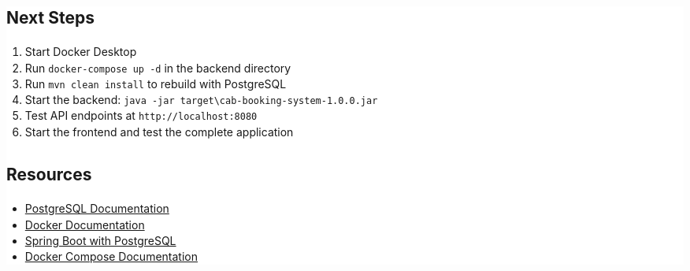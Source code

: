 ## Next Steps

1. Start Docker Desktop
2. Run `docker-compose up -d` in the backend directory
3. Run `mvn clean install` to rebuild with PostgreSQL
4. Start the backend: `java -jar target\cab-booking-system-1.0.0.jar`
5. Test API endpoints at `http://localhost:8080`
6. Start the frontend and test the complete application

## Resources

- [PostgreSQL Documentation](https://www.postgresql.org/docs/)
- [Docker Documentation](https://docs.docker.com/)
- [Spring Boot with PostgreSQL](https://spring.io/guides/gs/accessing-data-jpa/)
- [Docker Compose Documentation](https://docs.docker.com/compose/)
